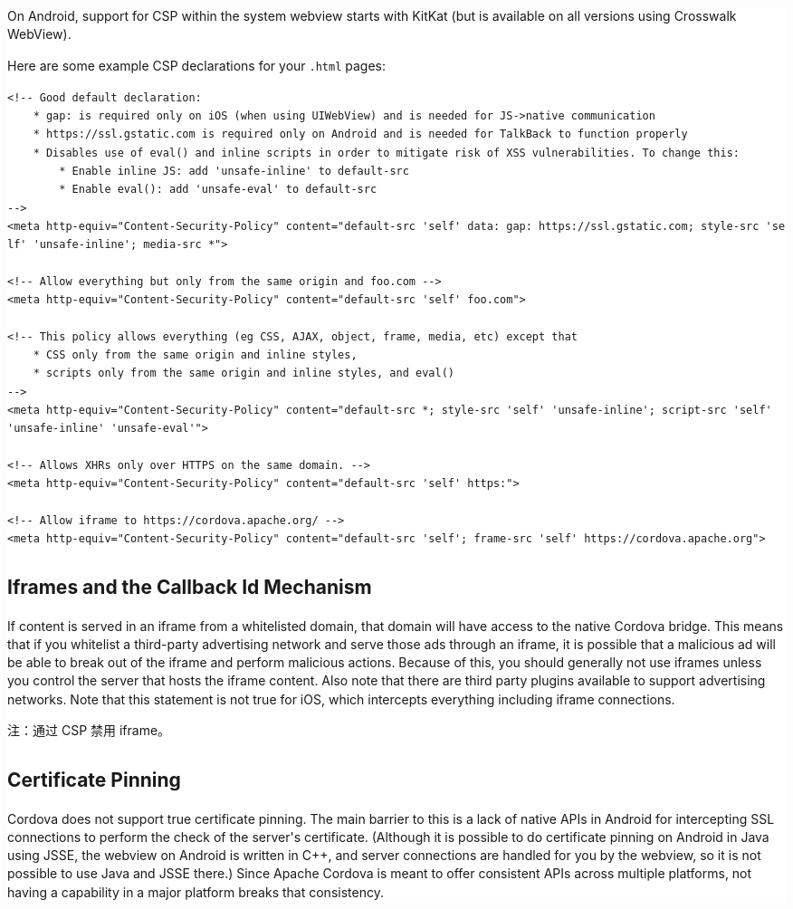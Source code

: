 On Android, support for CSP within the system webview starts with KitKat (but is available on all versions using Crosswalk WebView).

Here are some example CSP declarations for your `.html` pages:

```language-
<!-- Good default declaration:
    * gap: is required only on iOS (when using UIWebView) and is needed for JS->native communication
    * https://ssl.gstatic.com is required only on Android and is needed for TalkBack to function properly
    * Disables use of eval() and inline scripts in order to mitigate risk of XSS vulnerabilities. To change this:
        * Enable inline JS: add 'unsafe-inline' to default-src
        * Enable eval(): add 'unsafe-eval' to default-src
-->
<meta http-equiv="Content-Security-Policy" content="default-src 'self' data: gap: https://ssl.gstatic.com; style-src 'self' 'unsafe-inline'; media-src *">

<!-- Allow everything but only from the same origin and foo.com -->
<meta http-equiv="Content-Security-Policy" content="default-src 'self' foo.com">

<!-- This policy allows everything (eg CSS, AJAX, object, frame, media, etc) except that 
    * CSS only from the same origin and inline styles,
    * scripts only from the same origin and inline styles, and eval()
-->
<meta http-equiv="Content-Security-Policy" content="default-src *; style-src 'self' 'unsafe-inline'; script-src 'self' 'unsafe-inline' 'unsafe-eval'">

<!-- Allows XHRs only over HTTPS on the same domain. -->
<meta http-equiv="Content-Security-Policy" content="default-src 'self' https:">

<!-- Allow iframe to https://cordova.apache.org/ -->
<meta http-equiv="Content-Security-Policy" content="default-src 'self'; frame-src 'self' https://cordova.apache.org">
```

## Iframes and the Callback Id Mechanism

If content is served in an iframe from a whitelisted domain, that domain will have access to the native Cordova bridge. This means that if you whitelist a third-party advertising network and serve those ads through an iframe, it is possible that a malicious ad will be able to break out of the iframe and perform malicious actions. Because of this, you should generally not use iframes unless you control the server that hosts the iframe content.  Also note that there are third party plugins available to support advertising networks. Note that this statement is not true for iOS, which intercepts everything including iframe connections.

注：通过 CSP 禁用 iframe。

## Certificate Pinning

Cordova does not support true certificate pinning. The main barrier to this is a lack of native APIs in Android for intercepting SSL connections to perform the check of the server's certificate. (Although it is possible to do certificate pinning on Android in Java using JSSE, the webview on Android is written in C++, and server connections are handled for you by the webview, so it is not possible to use Java and JSSE there.) Since Apache Cordova is meant to offer consistent APIs across multiple platforms, not having a capability in a major platform breaks that consistency.
